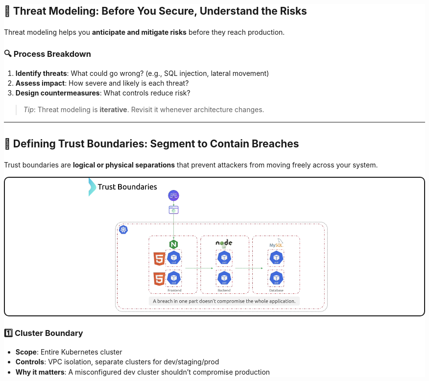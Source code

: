 
## 🧠 Threat Modeling: Before You Secure, Understand the Risks

Threat modeling helps you **anticipate and mitigate risks** before they reach production.

### 🔍 Process Breakdown

1. **Identify threats**: What could go wrong? (e.g., SQL injection, lateral movement)
2. **Assess impact**: How severe and likely is each threat?
3. **Design countermeasures**: What controls reduce risk?

> _Tip_: Threat modeling is **iterative**. Revisit it whenever architecture changes.

---

## 🔐 Defining Trust Boundaries: Segment to Contain Breaches

Trust boundaries are **logical or physical separations** that prevent attackers from moving freely across your system.

<div align="center" style="background-color:#fff; border-radius: 10px; border: 2px solid">
  <img src="image/1761766897462.png" alt="4Cs of Cloud Native Security" style="width: 60%">
</div>

### 1️⃣ Cluster Boundary

- **Scope**: Entire Kubernetes cluster
- **Controls**: VPC isolation, separate clusters for dev/staging/prod
- **Why it matters**: A misconfigured dev cluster shouldn’t compromise production
